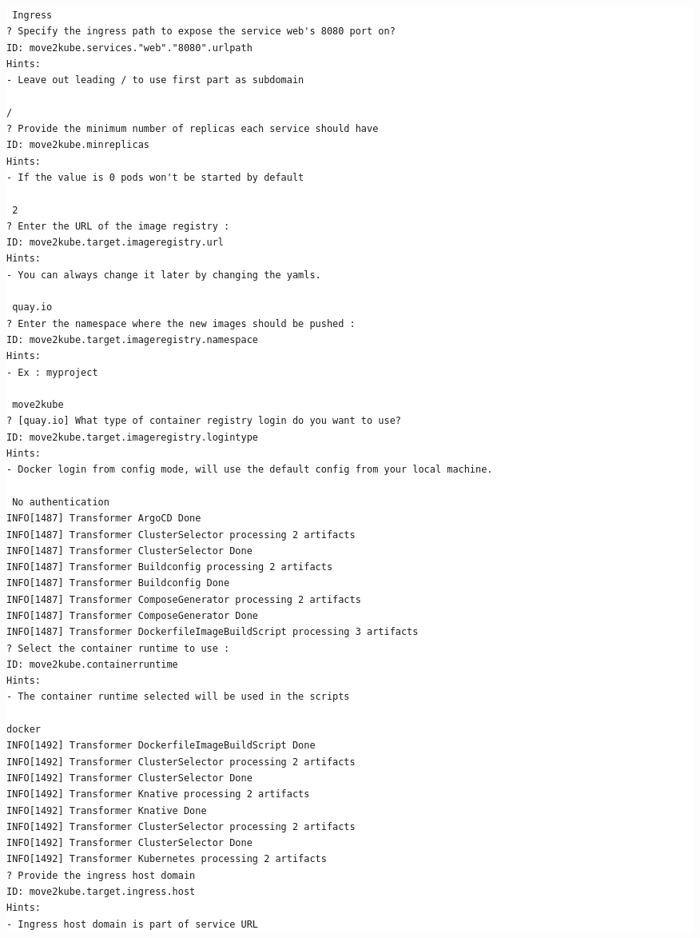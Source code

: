      Ingress
    ? Specify the ingress path to expose the service web's 8080 port on?
    ID: move2kube.services."web"."8080".urlpath
    Hints:
    - Leave out leading / to use first part as subdomain

    /
    ? Provide the minimum number of replicas each service should have
    ID: move2kube.minreplicas
    Hints:
    - If the value is 0 pods won't be started by default

     2
    ? Enter the URL of the image registry :
    ID: move2kube.target.imageregistry.url
    Hints:
    - You can always change it later by changing the yamls.

     quay.io
    ? Enter the namespace where the new images should be pushed :
    ID: move2kube.target.imageregistry.namespace
    Hints:
    - Ex : myproject

     move2kube
    ? [quay.io] What type of container registry login do you want to use?
    ID: move2kube.target.imageregistry.logintype
    Hints:
    - Docker login from config mode, will use the default config from your local machine.

     No authentication
    INFO[1487] Transformer ArgoCD Done
    INFO[1487] Transformer ClusterSelector processing 2 artifacts
    INFO[1487] Transformer ClusterSelector Done
    INFO[1487] Transformer Buildconfig processing 2 artifacts
    INFO[1487] Transformer Buildconfig Done
    INFO[1487] Transformer ComposeGenerator processing 2 artifacts
    INFO[1487] Transformer ComposeGenerator Done
    INFO[1487] Transformer DockerfileImageBuildScript processing 3 artifacts
    ? Select the container runtime to use :
    ID: move2kube.containerruntime
    Hints:
    - The container runtime selected will be used in the scripts

    docker
    INFO[1492] Transformer DockerfileImageBuildScript Done
    INFO[1492] Transformer ClusterSelector processing 2 artifacts
    INFO[1492] Transformer ClusterSelector Done
    INFO[1492] Transformer Knative processing 2 artifacts
    INFO[1492] Transformer Knative Done
    INFO[1492] Transformer ClusterSelector processing 2 artifacts
    INFO[1492] Transformer ClusterSelector Done
    INFO[1492] Transformer Kubernetes processing 2 artifacts
    ? Provide the ingress host domain
    ID: move2kube.target.ingress.host
    Hints:
    - Ingress host domain is part of service URL
